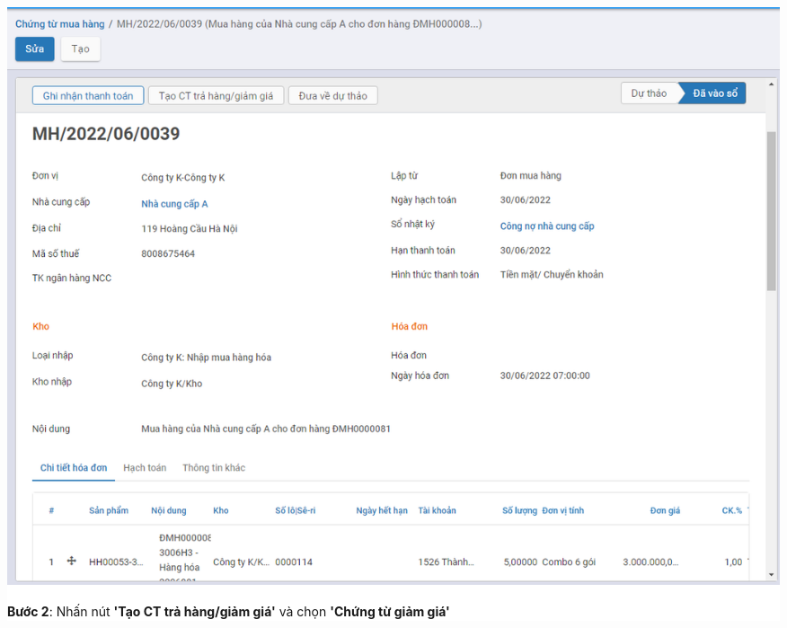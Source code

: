 ![](images/fin_Muahang_Trahang.png)

**Bước 2**: Nhấn nút **'Tạo CT trả hàng/giảm giá'** và chọn **'Chứng từ giảm giá'**
